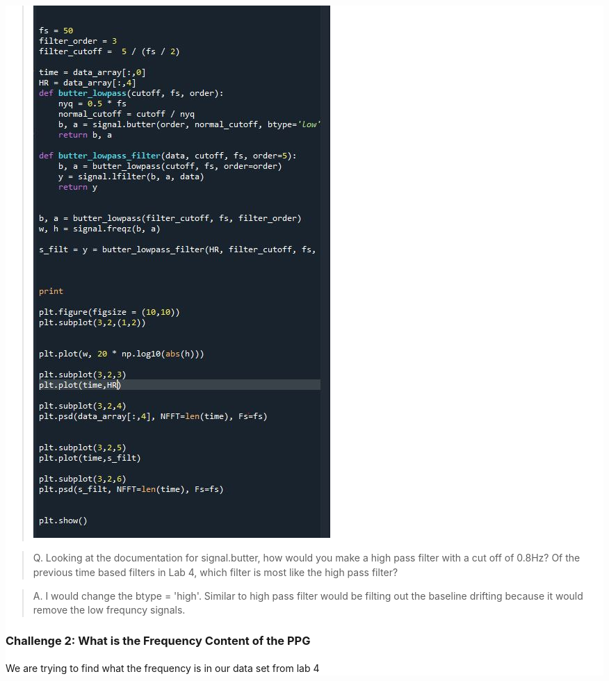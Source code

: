 > ![Image of challenge_1](images5/Challenge_one_code.JPG)
 

> Q. Looking at the documentation for signal.butter, how would you make a high pass filter with a cut off of 0.8Hz? Of the previous time based filters in Lab 4, which filter is most like the high pass filter?

> A. I would change the btype = 'high'. Similar to high pass filter would be filting out the baseline drifting because it would remove the low frequncy signals. 

### Challenge 2: What is the Frequency Content of the PPG
We are trying to find what the frequency is in our data set from lab 4
